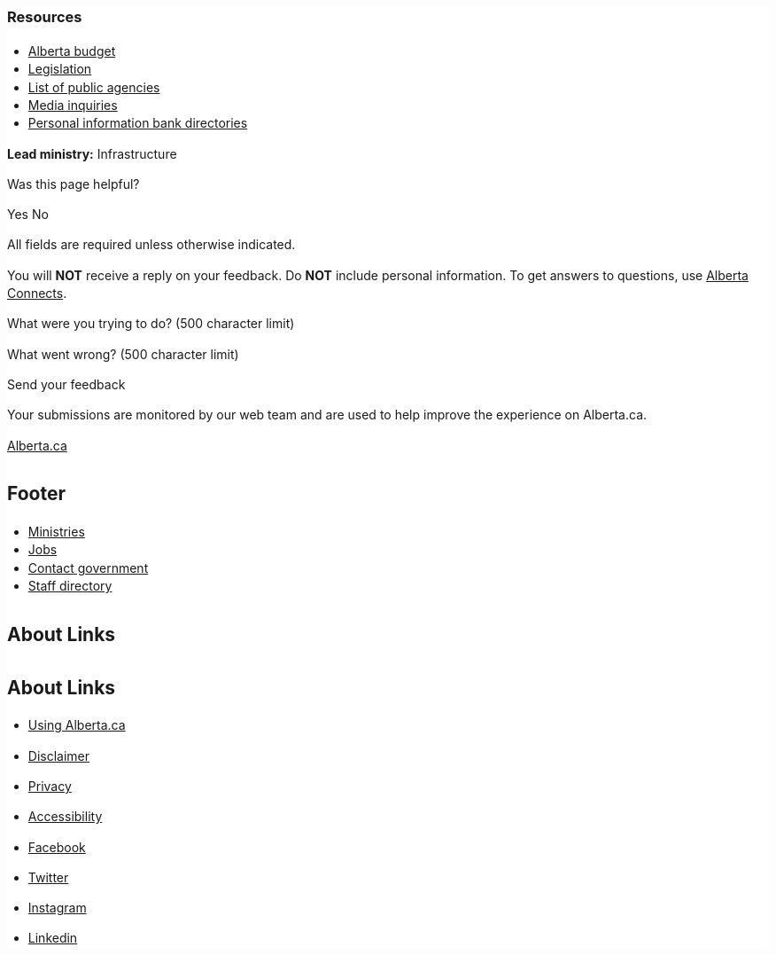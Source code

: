 ### Resources

  * [Alberta budget](https://alberta.ca/budget)
  * [Legislation](https://open.alberta.ca/dataset?pubtype=Legislation+and+Regulations)
  * [List of public agencies](https://public-agency-list.alberta.ca)
  * [Media inquiries](/news-spokesperson-contacts)
  * [Personal information bank directories](https://open.alberta.ca/publications?q=Personal+information+bank+directories&sort=score+desc)



**Lead ministry:** Infrastructure

Was this page helpful?

Yes No

All fields are required unless otherwise indicated. 

You will **NOT** receive a reply on your feedback. Do **NOT** include personal information. To get answers to questions, use [Alberta Connects](https://www.alberta.ca/contact.cfm#forms). 

What were you trying to do? (500 character limit)

What went wrong? (500 character limit)

Send your feedback

Your submissions are monitored by our web team and are used to help improve the experience on Alberta.ca.

[Alberta.ca](/ "Home")

## Footer

  * [Ministries](/ministries)
  * [Jobs](/find-a-job)
  * [Contact government](/contact-government)
  * [Staff directory](/staff-directory.cfm)



## About Links

## About Links

  * [Using Alberta.ca](/usingthissite)
  * [Disclaimer](/disclaimer)
  * [Privacy](/privacystatement)
  * [Accessibility](/accessibility)



  * [Facebook](https://www.facebook.com/youralberta.ca/)
  * [Twitter](https://twitter.com/YourAlberta)
  * [Instagram](https://www.instagram.com/youralberta/)
  * [Linkedin](https://www.linkedin.com/company/government-of-alberta/)
